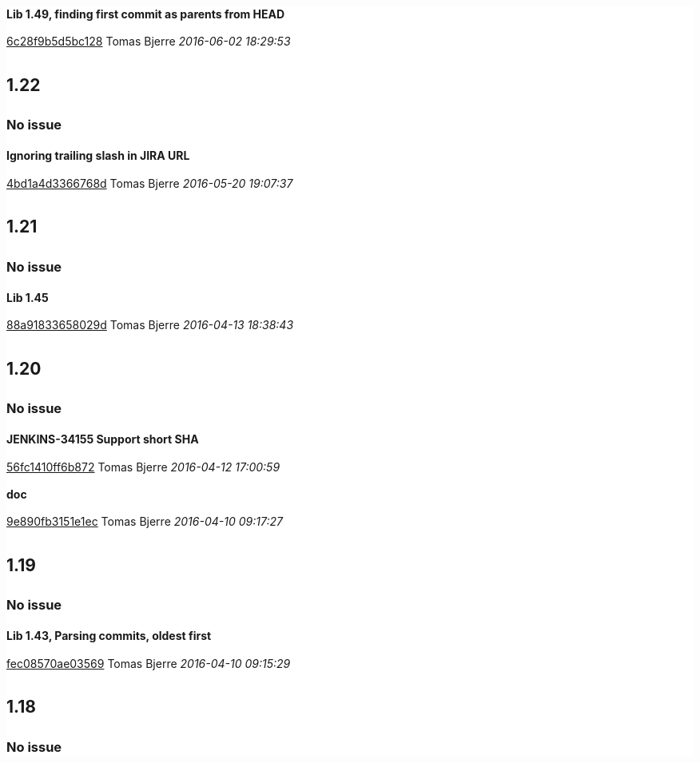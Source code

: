 **Lib 1.49, finding first commit as parents from HEAD**


[6c28f9b5d5bc128](https://github.com/tomasbjerre/git-changelog-command-line/commit/6c28f9b5d5bc128) Tomas Bjerre *2016-06-02 18:29:53*


## 1.22
### No issue

**Ignoring trailing slash in JIRA URL**


[4bd1a4d3366768d](https://github.com/tomasbjerre/git-changelog-command-line/commit/4bd1a4d3366768d) Tomas Bjerre *2016-05-20 19:07:37*


## 1.21
### No issue

**Lib 1.45**


[88a91833658029d](https://github.com/tomasbjerre/git-changelog-command-line/commit/88a91833658029d) Tomas Bjerre *2016-04-13 18:38:43*


## 1.20
### No issue

**JENKINS-34155 Support short SHA**


[56fc1410ff6b872](https://github.com/tomasbjerre/git-changelog-command-line/commit/56fc1410ff6b872) Tomas Bjerre *2016-04-12 17:00:59*

**doc**


[9e890fb3151e1ec](https://github.com/tomasbjerre/git-changelog-command-line/commit/9e890fb3151e1ec) Tomas Bjerre *2016-04-10 09:17:27*


## 1.19
### No issue

**Lib 1.43, Parsing commits, oldest first**


[fec08570ae03569](https://github.com/tomasbjerre/git-changelog-command-line/commit/fec08570ae03569) Tomas Bjerre *2016-04-10 09:15:29*


## 1.18
### No issue
